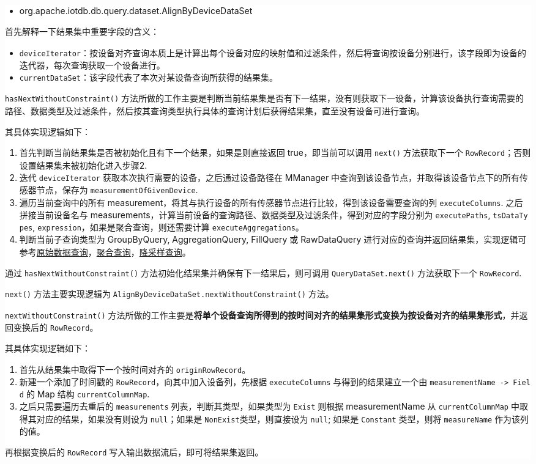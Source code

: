 - org.apache.iotdb.db.query.dataset.AlignByDeviceDataSet

首先解释一下结果集中重要字段的含义：

- `deviceIterator`：按设备对齐查询本质上是计算出每个设备对应的映射值和过滤条件，然后将查询按设备分别进行，该字段即为设备的迭代器，每次查询获取一个设备进行。
- `currentDataSet`：该字段代表了本次对某设备查询所获得的结果集。

`hasNextWithoutConstraint()` 方法所做的工作主要是判断当前结果集是否有下一结果，没有则获取下一设备，计算该设备执行查询需要的路径、数据类型及过滤条件，然后按其查询类型执行具体的查询计划后获得结果集，直至没有设备可进行查询。

其具体实现逻辑如下：

1. 首先判断当前结果集是否被初始化且有下一个结果，如果是则直接返回 true，即当前可以调用 `next()` 方法获取下一个 `RowRecord`；否则设置结果集未被初始化进入步骤2.
2. 迭代 `deviceIterator` 获取本次执行需要的设备，之后通过设备路径在 MManager 中查询到该设备节点，并取得该设备节点下的所有传感器节点，保存为 `measurementOfGivenDevice`.
3. 遍历当前查询中的所有 measurement，将其与执行设备的所有传感器节点进行比较，得到该设备需要查询的列 `executeColumns`. 之后拼接当前设备名与 measurements，计算当前设备的查询路径、数据类型及过滤条件，得到对应的字段分别为 `executePaths`, `tsDataTypes`, `expression`，如果是聚合查询，则还需要计算 `executeAggregations`。
4. 判断当前子查询类型为 GroupByQuery, AggregationQuery, FillQuery 或 RawDataQuery 进行对应的查询并返回结果集，实现逻辑可参考[原始数据查询](../DataQuery/RawDataQuery.html)，[聚合查询](../DataQuery/AggregationQuery.html)，[降采样查询](../DataQuery/GroupByQuery.html)。

通过 `hasNextWithoutConstraint()` 方法初始化结果集并确保有下一结果后，则可调用 `QueryDataSet.next()` 方法获取下一个 `RowRecord`.

`next()` 方法主要实现逻辑为 `AlignByDeviceDataSet.nextWithoutConstraint()` 方法。

`nextWithoutConstraint()` 方法所做的工作主要是**将单个设备查询所得到的按时间对齐的结果集形式变换为按设备对齐的结果集形式**，并返回变换后的 `RowRecord`。

其具体实现逻辑如下：

1. 首先从结果集中取得下一个按时间对齐的 `originRowRecord`。
2. 新建一个添加了时间戳的 `RowRecord`，向其中加入设备列，先根据 `executeColumns` 与得到的结果建立一个由 `measurementName -> Field` 的 Map 结构 `currentColumnMap`.
3. 之后只需要遍历去重后的 `measurements` 列表，判断其类型，如果类型为 `Exist` 则根据 measurementName 从 `currentColumnMap` 中取得其对应的结果，如果没有则设为 `null`；如果是 `NonExist`类型，则直接设为 `null`; 如果是 `Constant` 类型，则将 `measureName` 作为该列的值。

再根据变换后的 `RowRecord` 写入输出数据流后，即可将结果集返回。
